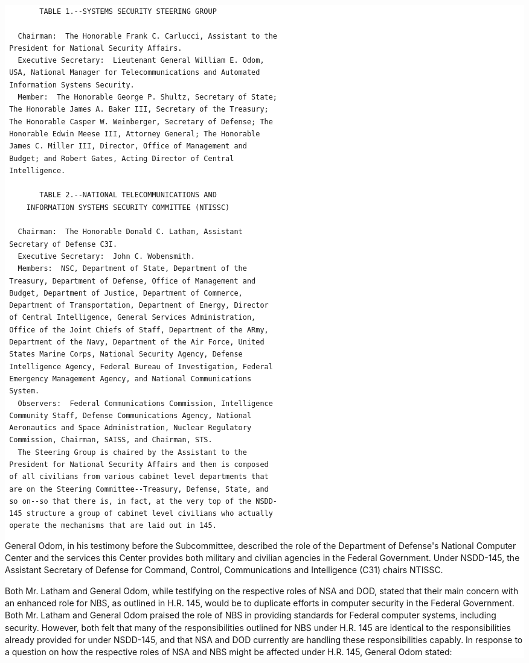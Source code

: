             TABLE 1.--SYSTEMS SECURITY STEERING GROUP

       Chairman:  The Honorable Frank C. Carlucci, Assistant to the
     President for National Security Affairs.
       Executive Secretary:  Lieutenant General William E. Odom,
     USA, National Manager for Telecommunications and Automated
     Information Systems Security.
       Member:  The Honorable George P. Shultz, Secretary of State;
     The Honorable James A. Baker III, Secretary of the Treasury;
     The Honorable Casper W. Weinberger, Secretary of Defense; The
     Honorable Edwin Meese III, Attorney General; The Honorable
     James C. Miller III, Director, Office of Management and
     Budget; and Robert Gates, Acting Director of Central
     Intelligence.

            TABLE 2.--NATIONAL TELECOMMUNICATIONS AND
         INFORMATION SYSTEMS SECURITY COMMITTEE (NTISSC)

       Chairman:  The Honorable Donald C. Latham, Assistant
     Secretary of Defense C3I.  
       Executive Secretary:  John C. Wobensmith.
       Members:  NSC, Department of State, Department of the
     Treasury, Department of Defense, Office of Management and
     Budget, Department of Justice, Department of Commerce,
     Department of Transportation, Department of Energy, Director
     of Central Intelligence, General Services Administration,
     Office of the Joint Chiefs of Staff, Department of the ARmy,
     Department of the Navy, Department of the Air Force, United
     States Marine Corps, National Security Agency, Defense
     Intelligence Agency, Federal Bureau of Investigation, Federal
     Emergency Management Agency, and National Communications
     System.
       Observers:  Federal Communications Commission, Intelligence
     Community Staff, Defense Communications Agency, National
     Aeronautics and Space Administration, Nuclear Regulatory
     Commission, Chairman, SAISS, and Chairman, STS.
       The Steering Group is chaired by the Assistant to the
     President for National Security Affairs and then is composed
     of all civilians from various cabinet level departments that
     are on the Steering Committee--Treasury, Defense, State, and
     so on--so that there is, in fact, at the very top of the NSDD-
     145 structure a group of cabinet level civilians who actually
     operate the mechanisms that are laid out in 145.

  General Odom, in his testimony before the Subcommittee, described
the role of the Department of Defense's National Computer Center
and the services this Center provides both military and civilian
agencies in the Federal Government.  Under NSDD-145, the Assistant
Secretary of Defense for Command, Control, Communications and
Intelligence (C31) chairs NTISSC.

  Both Mr. Latham and General Odom, while testifying on the
respective roles of NSA and DOD, stated that their main concern
with an enhanced role for NBS, as outlined in H.R. 145, would be
to duplicate efforts in computer security in the Federal
Government.  Both Mr. Latham and General Odom praised the role of
NBS in providing standards for Federal computer systems, including
security.  However, both felt that many of the responsibilities
outlined for NBS under H.R. 145 are identical to the
responsibilities already provided for under NSDD-145, and that NSA
and DOD currently are handling these responsibilities capably.  In
response to a question on how the respective roles of NSA and NBS
might be affected under H.R. 145, General Odom stated:
